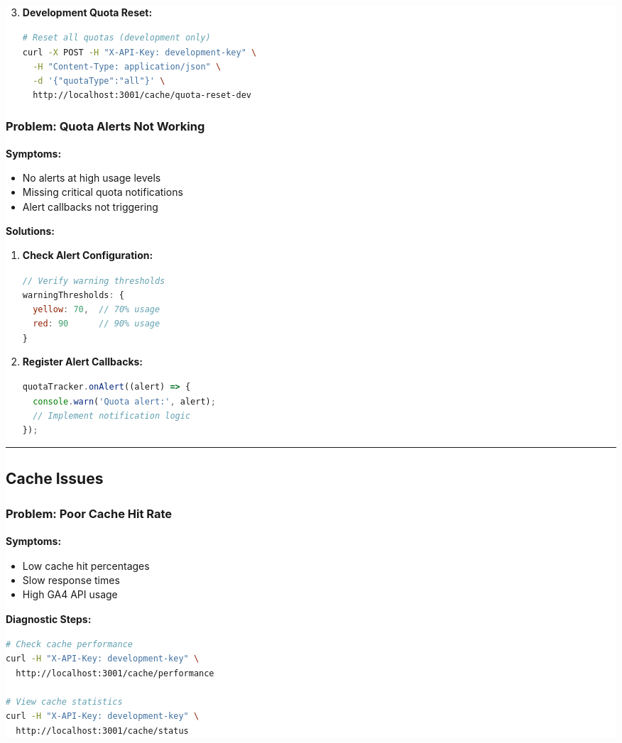 3. **Development Quota Reset:**
   ```bash
   # Reset all quotas (development only)
   curl -X POST -H "X-API-Key: development-key" \
     -H "Content-Type: application/json" \
     -d '{"quotaType":"all"}' \
     http://localhost:3001/cache/quota-reset-dev
   ```

### Problem: Quota Alerts Not Working
**Symptoms:**
- No alerts at high usage levels
- Missing critical quota notifications
- Alert callbacks not triggering

**Solutions:**
1. **Check Alert Configuration:**
   ```javascript
   // Verify warning thresholds
   warningThresholds: {
     yellow: 70,  // 70% usage
     red: 90      // 90% usage
   }
   ```

2. **Register Alert Callbacks:**
   ```javascript
   quotaTracker.onAlert((alert) => {
     console.warn('Quota alert:', alert);
     // Implement notification logic
   });
   ```

---

## Cache Issues

### Problem: Poor Cache Hit Rate
**Symptoms:**
- Low cache hit percentages
- Slow response times
- High GA4 API usage

**Diagnostic Steps:**
```bash
# Check cache performance
curl -H "X-API-Key: development-key" \
  http://localhost:3001/cache/performance

# View cache statistics
curl -H "X-API-Key: development-key" \
  http://localhost:3001/cache/status
```
